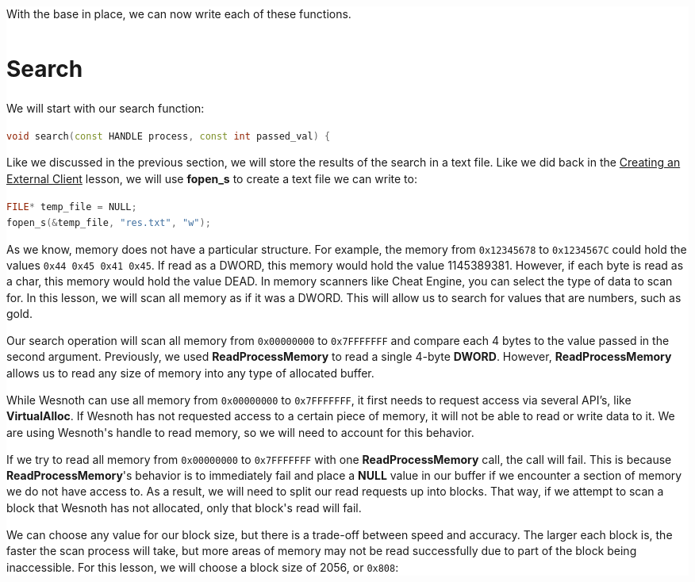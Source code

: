 With the base in place, we can now write each of these functions.

# Search

We will start with our search function:
```c++
void search(const HANDLE process, const int passed_val) {
```

Like we discussed in the previous section, we will store the results of
the search in a text file. Like we did back in the [Creating an External Client](/pages/6/04/) lesson, we will use
**fopen_s** to create a text file we can write to:

```c++
FILE* temp_file = NULL;
fopen_s(&temp_file, "res.txt", "w");
```

As we know, memory does not have a particular structure. For example, the
memory from `0x12345678` to `0x1234567C` could hold
the values `0x44 0x45 0x41 0x45`. If read as a DWORD, this
memory would hold the value 1145389381. However, if each byte is read as a
char, this memory would hold the value DEAD. In memory scanners like Cheat
Engine, you can select the type of data to scan for. In this lesson, we will
scan all memory as if it was a DWORD. This will allow us to search for
values that are numbers, such as gold.

Our search operation will scan all memory from `0x00000000` to
`0x7FFFFFFF` and compare each 4 bytes to the value passed in
the second argument. Previously, we used
**ReadProcessMemory** to read a single 4-byte
**DWORD**. However, **ReadProcessMemory** allows
us to read any size of memory into any type of allocated buffer.

While Wesnoth can use all memory from `0x00000000` to
`0x7FFFFFFF`, it first needs to request access via several
API’s, like **VirtualAlloc**. If Wesnoth has not requested
access to a certain piece of memory, it will not be able to read or write
data to it. We are using Wesnoth's handle to read memory, so we will need
to account for this behavior.

If we try to read all memory from `0x00000000` to
`0x7FFFFFFF` with one **ReadProcessMemory** call,
the call will fail. This is because **ReadProcessMemory**'s
behavior is to immediately fail and place a **NULL** value in
our buffer if we encounter a section of memory we do not have access to.
As a result, we will need to split our read requests up into blocks. That
way, if we attempt to scan a block that Wesnoth has not allocated, only
that block's read will fail.

We can choose any value for our block size, but there is a trade-off
between speed and accuracy. The larger each block is, the faster the scan
process will take, but more areas of memory may not be read successfully
due to part of the block being inaccessible. For this lesson, we will choose
a block size of 2056, or `0x808`:
